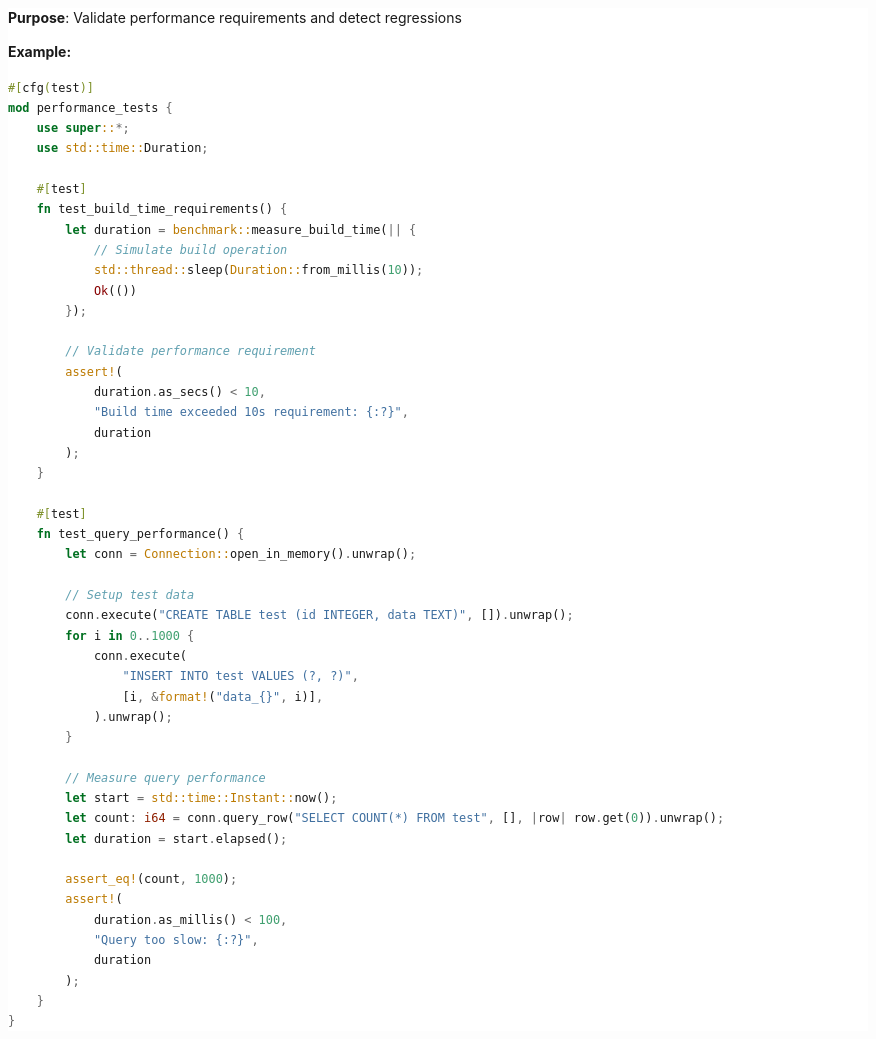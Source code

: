 **Purpose**: Validate performance requirements and detect regressions

**Example:**
```rust
#[cfg(test)]
mod performance_tests {
    use super::*;
    use std::time::Duration;

    #[test]
    fn test_build_time_requirements() {
        let duration = benchmark::measure_build_time(|| {
            // Simulate build operation
            std::thread::sleep(Duration::from_millis(10));
            Ok(())
        });

        // Validate performance requirement
        assert!(
            duration.as_secs() < 10,
            "Build time exceeded 10s requirement: {:?}",
            duration
        );
    }

    #[test]
    fn test_query_performance() {
        let conn = Connection::open_in_memory().unwrap();

        // Setup test data
        conn.execute("CREATE TABLE test (id INTEGER, data TEXT)", []).unwrap();
        for i in 0..1000 {
            conn.execute(
                "INSERT INTO test VALUES (?, ?)",
                [i, &format!("data_{}", i)],
            ).unwrap();
        }

        // Measure query performance
        let start = std::time::Instant::now();
        let count: i64 = conn.query_row("SELECT COUNT(*) FROM test", [], |row| row.get(0)).unwrap();
        let duration = start.elapsed();

        assert_eq!(count, 1000);
        assert!(
            duration.as_millis() < 100,
            "Query too slow: {:?}",
            duration
        );
    }
}
```
